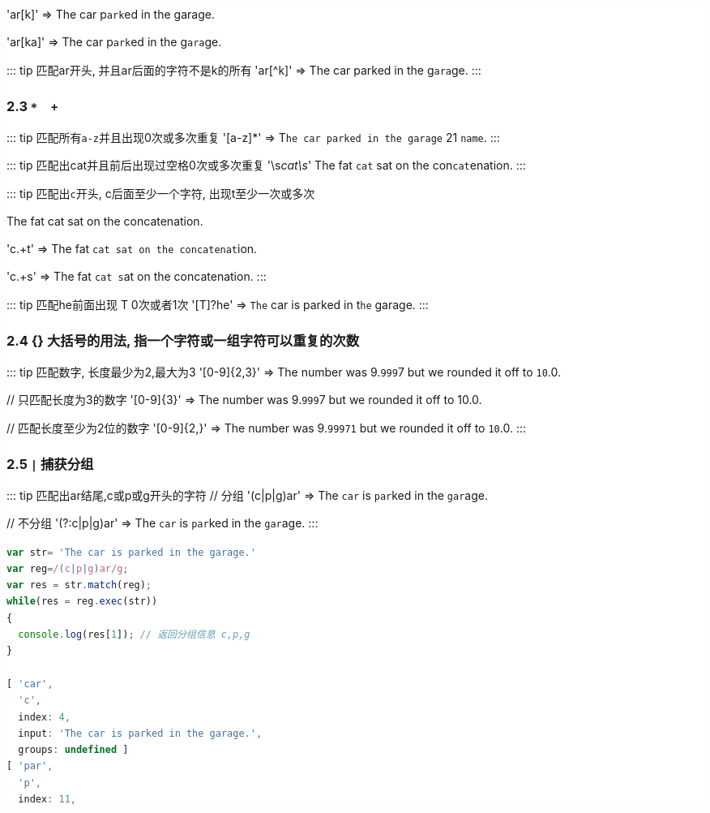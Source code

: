 'ar[k]' => The car p`ark`ed in the garage.

'ar[ka]' => The car p`ark`ed in the g`ara`ge.

::: tip 匹配ar开头, 并且ar后面的字符不是k的所有
'ar[^k]' => The car parked in the g`ara`ge.
:::

### 2.3 `*  +`

::: tip 匹配所有`a-z`并且出现0次或多次重复
'[a-z]*' => T`he car parked in the garage` 21 `name`.
:::

::: tip 匹配出cat并且前后出现过空格0次或多次重复
'\s*cat\s*' The fat `cat` sat on the con`cat`enation.
:::

::: tip 匹配出`c`开头, c后面至少一个字符, 出现t至少一次或多次

The fat cat sat on the concatenation.

'c.+t' => The fat `cat sat on the concatenat`ion.

'c.+s' => The fat `cat s`at on the concatenation.
:::

::: tip 匹配he前面出现 T 0次或者1次
'[T]?he' => `The` car is parked in t`he` garage.
:::

### 2.4 {} 大括号的用法, 指一个字符或一组字符可以重复的次数

::: tip 匹配数字, 长度最少为2,最大为3
'[0-9]{2,3}' => The number was 9.`999`7 but we rounded it off to `10`.0.

// 只匹配长度为3的数字
'[0-9]{3}' => The number was 9.`999`7 but we rounded it off to 10.0.

// 匹配长度至少为2位的数字
'[0-9]{2,}' => The number was 9.`99971` but we rounded it off to `10`.0.
:::

### 2.5 `|` 捕获分组

::: tip 匹配出ar结尾,c或p或g开头的字符
// 分组
'(c|p|g)ar' => The `car` is `par`ked in the `gar`age.

// 不分组
'(?:c|p|g)ar' => The `car` is `par`ked in the `gar`age.
:::

```js
var str= 'The car is parked in the garage.'
var reg=/(c|p|g)ar/g;
var res = str.match(reg);
while(res = reg.exec(str))
{
  console.log(res[1]); // 返回分组信息 c,p,g
}

[ 'car',
  'c',
  index: 4,
  input: 'The car is parked in the garage.',
  groups: undefined ]
[ 'par',
  'p',
  index: 11,
```